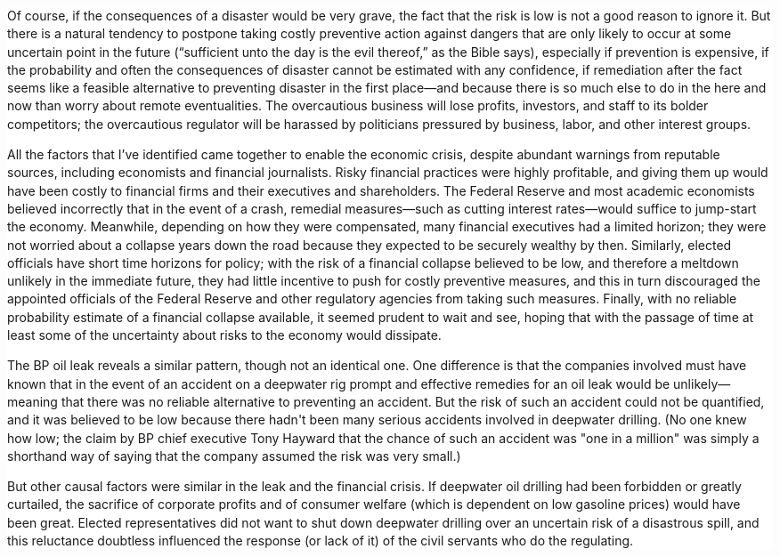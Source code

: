 Of
course, if the consequences of a disaster would be very grave, the fact that
the risk is low is not a good reason to ignore it. But there is a natural
tendency to postpone taking costly preventive action against dangers that are
only likely to occur at some uncertain point in the future (“sufficient unto
the day is the evil thereof,” as the Bible says), especially if prevention is
expensive, if the probability and often the consequences of disaster cannot be
estimated with any confidence, if remediation after the fact seems like a
feasible alternative to preventing disaster in the first place—and because
there is so much else to do in the here and now than worry about remote
eventualities. The overcautious business will lose profits, investors, and
staff to its bolder competitors; the overcautious regulator will be harassed by
politicians pressured by business, labor, and other interest groups.

All
the factors that I’ve identified came together to enable the economic crisis,
despite abundant warnings from reputable sources, including economists and
financial journalists. Risky financial practices were highly profitable, and
giving them up would have been costly to financial firms and their executives
and shareholders. The Federal Reserve and most academic economists believed
incorrectly that in the event of a crash, remedial measures—such as cutting
interest rates—would suffice to jump-start the economy. Meanwhile, depending on
how they were compensated, many financial executives had a limited horizon;
they were not worried about a collapse years down the road because they
expected to be securely wealthy by then. Similarly, elected officials have
short time horizons for policy; with the risk of a financial collapse believed
to be low, and therefore a meltdown unlikely in the immediate future, they had
little incentive to push for costly preventive measures, and this in turn
discouraged the appointed officials of the Federal Reserve and other regulatory
agencies from taking such measures. Finally, with no reliable probability
estimate of a financial collapse available, it seemed prudent to wait and see,
hoping that with the passage of time at least some of the uncertainty about
risks to the economy would dissipate.

The
BP oil leak reveals a similar pattern, though not an identical one. One
difference is that the companies involved must have known that in the event of
an accident on a deepwater rig prompt and effective remedies for an oil leak
would be unlikely—meaning that there was no reliable alternative to preventing
an accident. But the risk of such an accident could not be quantified, and it
was believed to be low because there hadn't been many serious accidents
involved in deepwater drilling. (No one knew how low; the claim by BP chief
executive Tony Hayward that the chance of such an accident was "one in a
million" was simply a shorthand way of saying that the company assumed the
risk was very small.)

But
other causal factors were similar in the leak and the financial crisis. If
deepwater oil drilling had been forbidden or greatly curtailed, the sacrifice
of corporate profits and of consumer welfare (which is dependent on low
gasoline prices) would have been great. Elected representatives did not want to
shut down deepwater drilling over an uncertain risk of a disastrous spill, and
this reluctance doubtless influenced the response (or lack of it) of the civil
servants who do the regulating.
